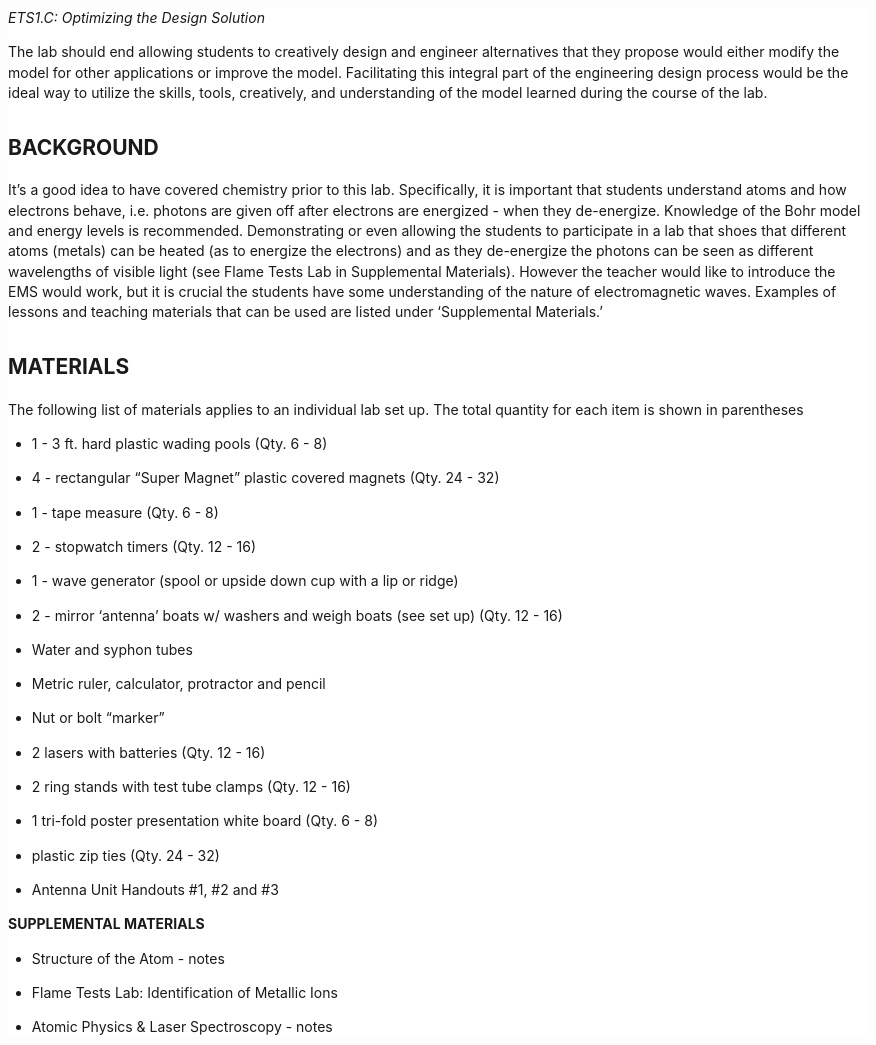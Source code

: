 _ETS1.C: Optimizing the Design Solution_

The lab should end allowing students to creatively design and engineer alternatives that they propose would either modify the model for other applications or improve the model. Facilitating this integral part of the engineering design process would be the ideal way to utilize the skills, tools, creatively, and understanding of the model learned during the course of the lab.

## BACKGROUND

It’s a good idea to have covered chemistry prior to this lab. Specifically, it is important that students understand atoms and how electrons behave, i.e. photons are given off after electrons are energized - when they de-energize. Knowledge of the Bohr model and energy levels is recommended. Demonstrating or even allowing the students to participate in a lab that shoes that different atoms (metals) can be heated (as to energize the electrons) and as they de-energize the photons can be seen as different wavelengths of visible light (see Flame Tests Lab in Supplemental Materials).  However the teacher would like to introduce the EMS would work, but it is crucial the students have some understanding of the nature of electromagnetic waves. Examples of lessons and teaching materials that can be used are listed under ‘Supplemental Materials.’

## MATERIALS

The following list of materials applies to an individual lab set up. The total quantity for each item is shown in parentheses

*	1 - 3 ft. hard plastic wading pools  (Qty. 6 - 8) 

*	4 - rectangular “Super Magnet” plastic covered magnets 	(Qty. 24 - 32)

*	1 - tape measure  (Qty. 6 - 8) 

*	2 - stopwatch timers (Qty. 12 - 16) 

*	1 - wave generator (spool or upside down cup with a lip or 	ridge)

*	2 - mirror ‘antenna’ boats w/ washers and weigh boats 	(see set up) (Qty. 12 - 16) 

*	Water and syphon tubes

*	Metric ruler, calculator, protractor and pencil

*	Nut or bolt “marker”

*	2 lasers with batteries (Qty. 12 - 16) 

*	2 ring stands with test tube clamps (Qty. 12 - 16) 

*	1 tri-fold poster presentation white board (Qty. 6 - 8) 

*	plastic zip ties (Qty. 24 - 32)

*	Antenna Unit Handouts #1, #2 and #3

**SUPPLEMENTAL MATERIALS**
*	Structure of the Atom - notes 

* Flame Tests Lab: Identification of Metallic Ions

*	Atomic Physics & Laser Spectroscopy - notes 
